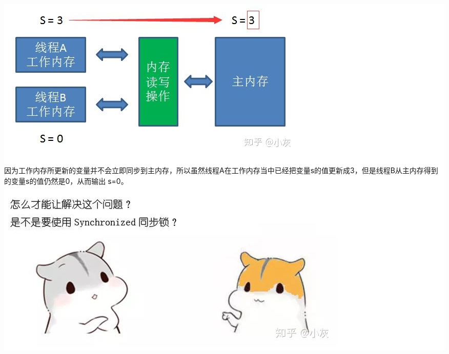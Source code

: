 





![img](mdpic/v2-69f4bbd2bbdd79efc48649c14565ab57_hd.jpg)







因为工作内存所更新的变量并不会立即同步到主内存，所以虽然线程A在工作内存当中已经把变量s的值更新成3，但是线程B从主内存得到的变量s的值仍然是0，从而输出 s=0。







![img](mdpic/v2-47f4983ec092f7906cfef82812b28445_hd-20190729110835474.jpg)








